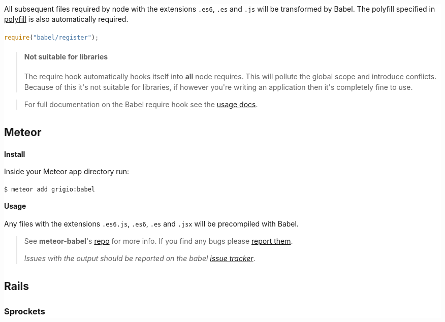 All subsequent files required by node with the extensions `.es6`, `.es` and `.js` will
be transformed by Babel. The polyfill specified in [polyfill](/docs/usage/polyfill) is
also automatically required.

```javascript
require("babel/register");
```

<blockquote class="babel-callout babel-callout-warning">
  <h4>Not suitable for libraries</h4>
  <p>
    The require hook automatically hooks itself into <strong>all</strong> node requires. This will pollute the global scope and introduce conflicts. Because of this it's not suitable for libraries, if however you're writing an application then it's completely fine to use.
  </p>
</blockquote>

<blockquote class="babel-callout babel-callout-info">
  <p>
    For full documentation on the Babel require hook see the <a href="/docs/usage/require/">usage docs</a>.
  </p>
</blockquote>

## Meteor

**Install**

Inside your Meteor app directory run:

```sh
$ meteor add grigio:babel
```

**Usage**

Any files with the extensions `.es6.js`, `.es6`, `.es` and `.jsx` will be precompiled with Babel.

<blockquote class="babel-callout babel-callout-info">
  <p>
    See <strong>meteor-babel</strong>'s <a href="https://github.com/grigio/meteor-babel">repo</a> for more info.
    If you find any bugs please <a href="https://github.com/grigio/meteor-babel/issues">report them</a>.
  </p>
  
  <p>
    <em>Issues with the output should be reported on the babel <a href="https://github.com/babel/babel/issues">issue tracker</a></em>.
  </p>
</blockquote>

## Rails

### Sprockets
